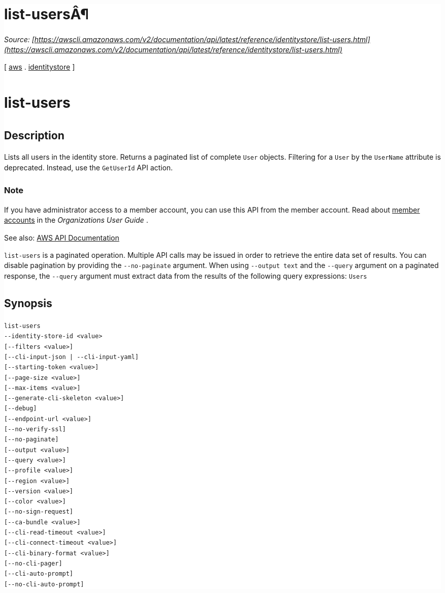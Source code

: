 # list-usersÂ¶

*Source: [https://awscli.amazonaws.com/v2/documentation/api/latest/reference/identitystore/list-users.html](https://awscli.amazonaws.com/v2/documentation/api/latest/reference/identitystore/list-users.html)*

[ [aws](https://awscli.amazonaws.com/v2/documentation/api/latest/reference/index.html#cli-aws) . [identitystore](https://awscli.amazonaws.com/v2/documentation/api/latest/reference/identitystore/index.html#cli-aws-identitystore) ]

# list-users

## Description

Lists all users in the identity store. Returns a paginated list of complete `User` objects. Filtering for a `User` by the `UserName` attribute is deprecated. Instead, use the `GetUserId` API action.

### Note

If you have administrator access to a member account, you can use this API from the member account. Read about [member accounts](https://docs.aws.amazon.com/organizations/latest/userguide/orgs_manage_accounts_access.html) in the *Organizations User Guide* .

See also: [AWS API Documentation](https://docs.aws.amazon.com/goto/WebAPI/identitystore-2020-06-15/ListUsers)

`list-users` is a paginated operation. Multiple API calls may be issued in order to retrieve the entire data set of results. You can disable pagination by providing the `--no-paginate` argument.
When using `--output text` and the `--query` argument on a paginated response, the `--query` argument must extract data from the results of the following query expressions: `Users`

## Synopsis

```
list-users
--identity-store-id <value>
[--filters <value>]
[--cli-input-json | --cli-input-yaml]
[--starting-token <value>]
[--page-size <value>]
[--max-items <value>]
[--generate-cli-skeleton <value>]
[--debug]
[--endpoint-url <value>]
[--no-verify-ssl]
[--no-paginate]
[--output <value>]
[--query <value>]
[--profile <value>]
[--region <value>]
[--version <value>]
[--color <value>]
[--no-sign-request]
[--ca-bundle <value>]
[--cli-read-timeout <value>]
[--cli-connect-timeout <value>]
[--cli-binary-format <value>]
[--no-cli-pager]
[--cli-auto-prompt]
[--no-cli-auto-prompt]
```
